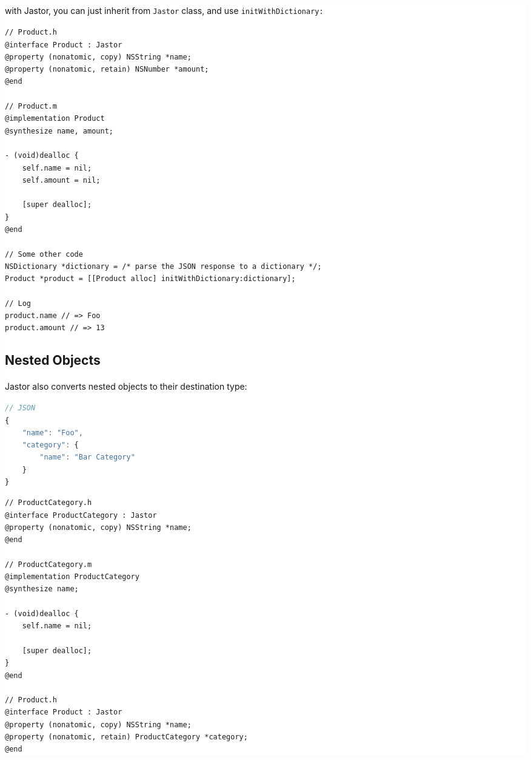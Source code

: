 with Jastor, you can just inherit from `Jastor` class, and use `initWithDictionary:`

```objc
// Product.h
@interface Product : Jastor
@property (nonatomic, copy) NSString *name;
@property (nonatomic, retain) NSNumber *amount;
@end

// Product.m
@implementation Product
@synthesize name, amount;

- (void)dealloc {
	self.name = nil;
	self.amount = nil;
	
	[super dealloc];
}
@end

// Some other code
NSDictionary *dictionary = /* parse the JSON response to a dictionary */;
Product *product = [[Product alloc] initWithDictionary:dictionary];

// Log
product.name // => Foo
product.amount // => 13
```

Nested Objects
---
Jastor also converts nested objects to their destination type:

```js
// JSON
{
	"name": "Foo",
	"category": {
		"name": "Bar Category"
	}
}
```

```objc
// ProductCategory.h
@interface ProductCategory : Jastor
@property (nonatomic, copy) NSString *name;
@end

// ProductCategory.m
@implementation ProductCategory
@synthesize name;

- (void)dealloc {
	self.name = nil;
	
	[super dealloc];
}
@end

// Product.h
@interface Product : Jastor
@property (nonatomic, copy) NSString *name;
@property (nonatomic, retain) ProductCategory *category;
@end
```